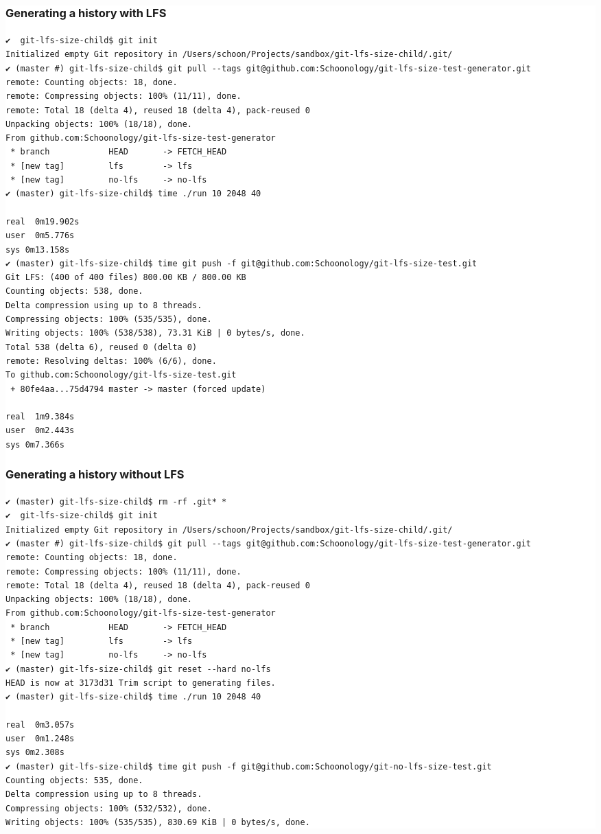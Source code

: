 ### Generating a history with LFS

```
✔  git-lfs-size-child$ git init
Initialized empty Git repository in /Users/schoon/Projects/sandbox/git-lfs-size-child/.git/
✔ (master #) git-lfs-size-child$ git pull --tags git@github.com:Schoonology/git-lfs-size-test-generator.git
remote: Counting objects: 18, done.
remote: Compressing objects: 100% (11/11), done.
remote: Total 18 (delta 4), reused 18 (delta 4), pack-reused 0
Unpacking objects: 100% (18/18), done.
From github.com:Schoonology/git-lfs-size-test-generator
 * branch            HEAD       -> FETCH_HEAD
 * [new tag]         lfs        -> lfs
 * [new tag]         no-lfs     -> no-lfs
✔ (master) git-lfs-size-child$ time ./run 10 2048 40

real  0m19.902s
user  0m5.776s
sys 0m13.158s
✔ (master) git-lfs-size-child$ time git push -f git@github.com:Schoonology/git-lfs-size-test.git
Git LFS: (400 of 400 files) 800.00 KB / 800.00 KB
Counting objects: 538, done.
Delta compression using up to 8 threads.
Compressing objects: 100% (535/535), done.
Writing objects: 100% (538/538), 73.31 KiB | 0 bytes/s, done.
Total 538 (delta 6), reused 0 (delta 0)
remote: Resolving deltas: 100% (6/6), done.
To github.com:Schoonology/git-lfs-size-test.git
 + 80fe4aa...75d4794 master -> master (forced update)

real  1m9.384s
user  0m2.443s
sys 0m7.366s
```

### Generating a history without LFS

```
✔ (master) git-lfs-size-child$ rm -rf .git* *
✔  git-lfs-size-child$ git init
Initialized empty Git repository in /Users/schoon/Projects/sandbox/git-lfs-size-child/.git/
✔ (master #) git-lfs-size-child$ git pull --tags git@github.com:Schoonology/git-lfs-size-test-generator.git
remote: Counting objects: 18, done.
remote: Compressing objects: 100% (11/11), done.
remote: Total 18 (delta 4), reused 18 (delta 4), pack-reused 0
Unpacking objects: 100% (18/18), done.
From github.com:Schoonology/git-lfs-size-test-generator
 * branch            HEAD       -> FETCH_HEAD
 * [new tag]         lfs        -> lfs
 * [new tag]         no-lfs     -> no-lfs
✔ (master) git-lfs-size-child$ git reset --hard no-lfs
HEAD is now at 3173d31 Trim script to generating files.
✔ (master) git-lfs-size-child$ time ./run 10 2048 40

real  0m3.057s
user  0m1.248s
sys 0m2.308s
✔ (master) git-lfs-size-child$ time git push -f git@github.com:Schoonology/git-no-lfs-size-test.git
Counting objects: 535, done.
Delta compression using up to 8 threads.
Compressing objects: 100% (532/532), done.
Writing objects: 100% (535/535), 830.69 KiB | 0 bytes/s, done.
```